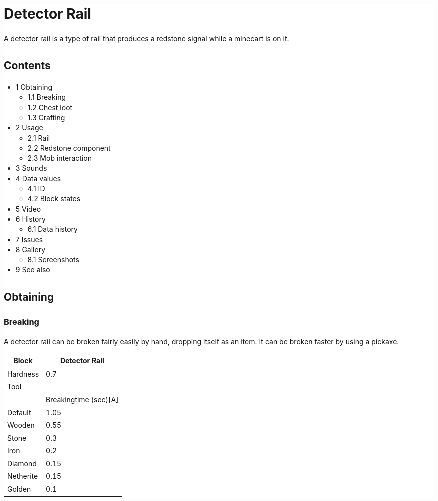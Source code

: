 # Detector Rail
A detector rail is a type of rail that produces a redstone signal while a minecart is on it.

## Contents
- 1 Obtaining
	- 1.1 Breaking
	- 1.2 Chest loot
	- 1.3 Crafting
- 2 Usage
	- 2.1 Rail
	- 2.2 Redstone component
	- 2.3 Mob interaction
- 3 Sounds
- 4 Data values
	- 4.1 ID
	- 4.2 Block states
- 5 Video
- 6 History
	- 6.1 Data history
- 7 Issues
- 8 Gallery
	- 8.1 Screenshots
- 9 See also

## Obtaining
### Breaking
A detector rail can be broken fairly easily by hand, dropping itself as an item. It can be broken faster by using a pickaxe. 

| Block     | Detector Rail         |
|-----------|-----------------------|
| Hardness  | 0.7                   |
| Tool      |                       |
|           | Breakingtime (sec)[A] |
| Default   | 1.05                  |
| Wooden    | 0.55                  |
| Stone     | 0.3                   |
| Iron      | 0.2                   |
| Diamond   | 0.15                  |
| Netherite | 0.15                  |
| Golden    | 0.1                   |
